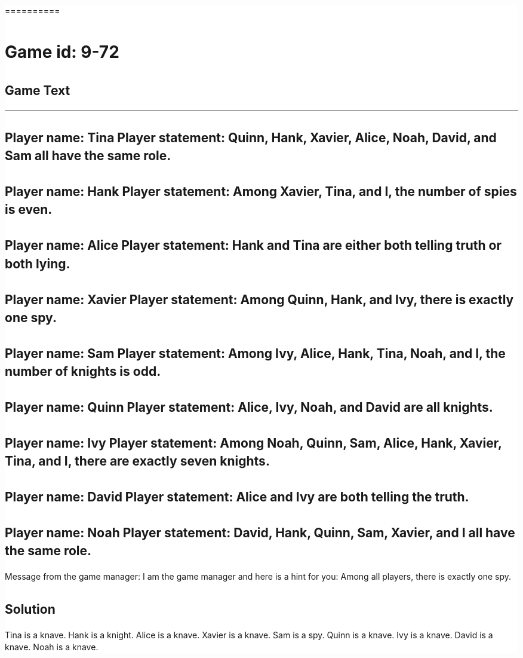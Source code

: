 
==========
# Game id: 9-72

## Game Text
---
Player name: Tina
Player statement: Quinn, Hank, Xavier, Alice, Noah, David, and Sam all have the same role.
---
Player name: Hank
Player statement: Among Xavier, Tina, and I, the number of spies is even.
---
Player name: Alice
Player statement: Hank and Tina are either both telling truth or both lying.
---
Player name: Xavier
Player statement: Among Quinn, Hank, and Ivy, there is exactly one spy.
---
Player name: Sam
Player statement: Among Ivy, Alice, Hank, Tina, Noah, and I, the number of knights is odd.
---
Player name: Quinn
Player statement: Alice, Ivy, Noah, and David are all knights.
---
Player name: Ivy
Player statement: Among Noah, Quinn, Sam, Alice, Hank, Xavier, Tina, and I, there are exactly seven knights.
---
Player name: David
Player statement: Alice and Ivy are both telling the truth.
---
Player name: Noah
Player statement: David, Hank, Quinn, Sam, Xavier, and I all have the same role.
---
Message from the game manager: I am the game manager and here is a hint for you: Among all players, there is exactly one spy.


## Solution
Tina is a knave.
Hank is a knight.
Alice is a knave.
Xavier is a knave.
Sam is a spy.
Quinn is a knave.
Ivy is a knave.
David is a knave.
Noah is a knave.
